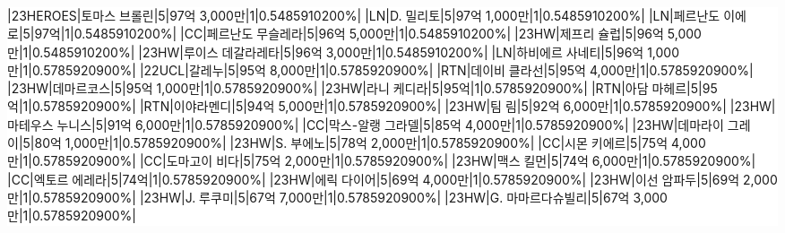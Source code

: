 |23HEROES|토마스 브롤린|5|97억 3,000만|1|0.5485910200%|
|LN|D. 밀리토|5|97억 1,000만|1|0.5485910200%|
|LN|페르난도 이에로|5|97억|1|0.5485910200%|
|CC|페르난도 무슬레라|5|96억 5,000만|1|0.5485910200%|
|23HW|제프리 슐럽|5|96억 5,000만|1|0.5485910200%|
|23HW|루이스 데갈라레타|5|96억 3,000만|1|0.5485910200%|
|LN|하비에르 사네티|5|96억 1,000만|1|0.5785920900%|
|22UCL|갈레누|5|95억 8,000만|1|0.5785920900%|
|RTN|데이비 클라선|5|95억 4,000만|1|0.5785920900%|
|23HW|데마르코스|5|95억 1,000만|1|0.5785920900%|
|23HW|라니 케디라|5|95억|1|0.5785920900%|
|RTN|아담 마헤르|5|95억|1|0.5785920900%|
|RTN|이야라멘디|5|94억 5,000만|1|0.5785920900%|
|23HW|팀 림|5|92억 6,000만|1|0.5785920900%|
|23HW|마테우스 누니스|5|91억 6,000만|1|0.5785920900%|
|CC|막스-알랭 그라델|5|85억 4,000만|1|0.5785920900%|
|23HW|데마라이 그레이|5|80억 1,000만|1|0.5785920900%|
|23HW|S. 부에노|5|78억 2,000만|1|0.5785920900%|
|CC|시몬 키에르|5|75억 4,000만|1|0.5785920900%|
|CC|도마고이 비다|5|75억 2,000만|1|0.5785920900%|
|23HW|맥스 킬먼|5|74억 6,000만|1|0.5785920900%|
|CC|엑토르 에레라|5|74억|1|0.5785920900%|
|23HW|에릭 다이어|5|69억 4,000만|1|0.5785920900%|
|23HW|이선 암파두|5|69억 2,000만|1|0.5785920900%|
|23HW|J. 루쿠미|5|67억 7,000만|1|0.5785920900%|
|23HW|G. 마마르다슈빌리|5|67억 3,000만|1|0.5785920900%|
